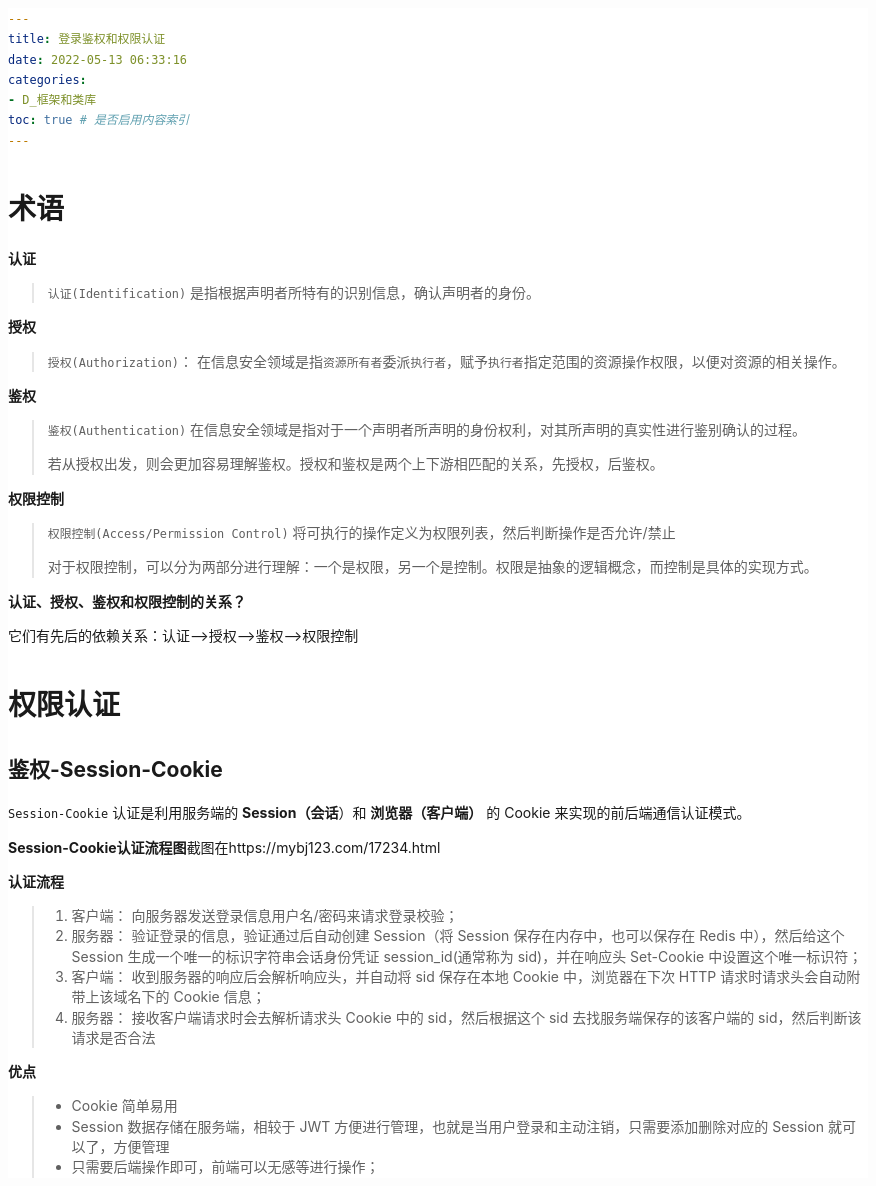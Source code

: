 ```yaml
---
title: 登录鉴权和权限认证
date: 2022-05-13 06:33:16
categories:
- D_框架和类库
toc: true # 是否启用内容索引
---
```


# 术语

**认证**

> `认证(Identification)` 是指根据声明者所特有的识别信息，确认声明者的身份。

**授权**

> `授权(Authorization)`： 在信息安全领域是指`资源所有者`委派`执行者`，赋予`执行者`指定范围的资源操作权限，以便对资源的相关操作。

**鉴权**

> `鉴权(Authentication)` 在信息安全领域是指对于一个声明者所声明的身份权利，对其所声明的真实性进行鉴别确认的过程。
>
> 若从授权出发，则会更加容易理解鉴权。授权和鉴权是两个上下游相匹配的关系，先授权，后鉴权。

**权限控制**

> `权限控制(Access/Permission Control)` 将可执行的操作定义为权限列表，然后判断操作是否允许/禁止
>
> 对于权限控制，可以分为两部分进行理解：一个是权限，另一个是控制。权限是抽象的逻辑概念，而控制是具体的实现方式。

**认证、授权、鉴权和权限控制的关系？**

它们有先后的依赖关系：认证—>授权—>鉴权—>权限控制

# 权限认证

## 鉴权-Session-Cookie

`Session-Cookie` 认证是利用服务端的 **Session（会话**）和 **浏览器（客户端）** 的 Cookie 来实现的前后端通信认证模式。

**Session-Cookie认证流程图**截图在https://mybj123.com/17234.html

**认证流程**

> 1. 客户端： 向服务器发送登录信息用户名/密码来请求登录校验；
> 2. 服务器： 验证登录的信息，验证通过后自动创建 Session（将 Session 保存在内存中，也可以保存在 Redis 中），然后给这个 Session 生成一个唯一的标识字符串会话身份凭证 session_id(通常称为 sid)，并在响应头 Set-Cookie 中设置这个唯一标识符；
> 3. 客户端： 收到服务器的响应后会解析响应头，并自动将 sid 保存在本地 Cookie 中，浏览器在下次 HTTP 请求时请求头会自动附带上该域名下的 Cookie 信息；
> 4. 服务器： 接收客户端请求时会去解析请求头 Cookie 中的 sid，然后根据这个 sid 去找服务端保存的该客户端的 sid，然后判断该请求是否合法

**优点**

>- Cookie 简单易用
>- Session 数据存储在服务端，相较于 JWT 方便进行管理，也就是当用户登录和主动注销，只需要添加删除对应的 Session 就可以了，方便管理
>- 只需要后端操作即可，前端可以无感等进行操作；
